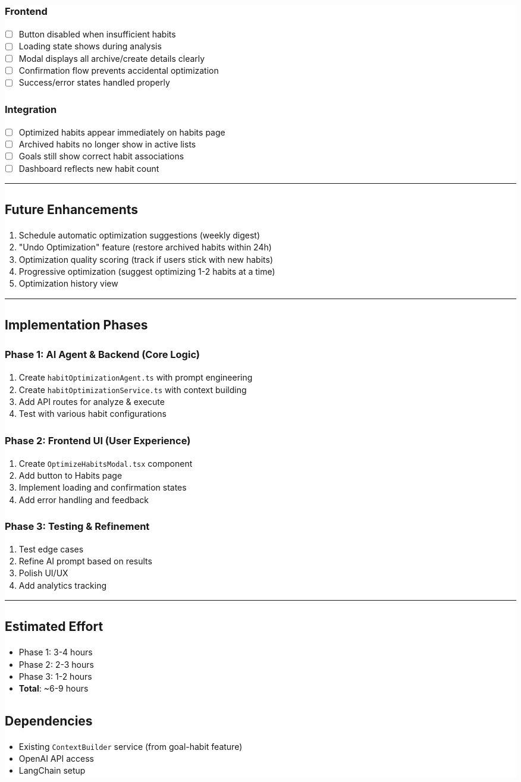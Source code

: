 ### Frontend
- [ ] Button disabled when insufficient habits
- [ ] Loading state shows during analysis
- [ ] Modal displays all archive/create details clearly
- [ ] Confirmation flow prevents accidental optimization
- [ ] Success/error states handled properly

### Integration
- [ ] Optimized habits appear immediately on habits page
- [ ] Archived habits no longer show in active lists
- [ ] Goals still show correct habit associations
- [ ] Dashboard reflects new habit count

---

## Future Enhancements
1. Schedule automatic optimization suggestions (weekly digest)
2. "Undo Optimization" feature (restore archived habits within 24h)
3. Optimization quality scoring (track if users stick with new habits)
4. Progressive optimization (suggest optimizing 1-2 habits at a time)
5. Optimization history view

---

## Implementation Phases

### Phase 1: AI Agent & Backend (Core Logic)
1. Create `habitOptimizationAgent.ts` with prompt engineering
2. Create `habitOptimizationService.ts` with context building
3. Add API routes for analyze & execute
4. Test with various habit configurations

### Phase 2: Frontend UI (User Experience)
1. Create `OptimizeHabitsModal.tsx` component
2. Add button to Habits page
3. Implement loading and confirmation states
4. Add error handling and feedback

### Phase 3: Testing & Refinement
1. Test edge cases
2. Refine AI prompt based on results
3. Polish UI/UX
4. Add analytics tracking

---

## Estimated Effort
- Phase 1: 3-4 hours
- Phase 2: 2-3 hours  
- Phase 3: 1-2 hours
- **Total**: ~6-9 hours

## Dependencies
- Existing `ContextBuilder` service (from goal-habit feature)
- OpenAI API access
- LangChain setup

